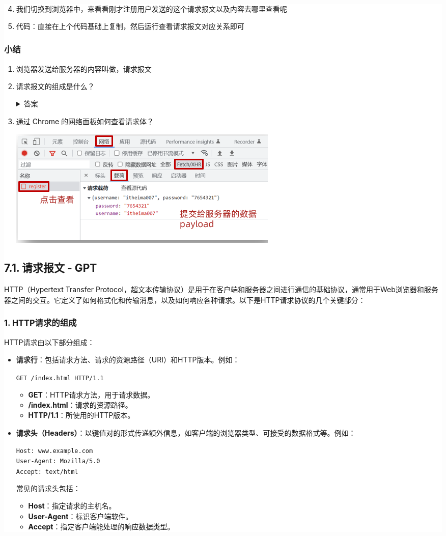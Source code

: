 4. 我们切换到浏览器中，来看看刚才注册用户发送的这个请求报文以及内容去哪里查看呢

5. 代码：直接在上个代码基础上复制，然后运行查看请求报文对应关系即可



### 小结

1. 浏览器发送给服务器的内容叫做，请求报文

2. 请求报文的组成是什么？

    <details>
    <summary>答案</summary>
    <ul>
    <li>请求行，请求头，空行，请求体
    </li>
    </ul>
    </details>

3. 通过 Chrome 的网络面板如何查看请求体？

    ![](images/021.png)





## 7.1. 请求报文 - GPT

HTTP（Hypertext Transfer Protocol，超文本传输协议）是用于在客户端和服务器之间进行通信的基础协议，通常用于Web浏览器和服务器之间的交互。它定义了如何格式化和传输消息，以及如何响应各种请求。以下是HTTP请求协议的几个关键部分：

### 1. **HTTP请求的组成**
HTTP请求由以下部分组成：

- **请求行**：包括请求方法、请求的资源路径（URI）和HTTP版本。例如：
  ```
  GET /index.html HTTP/1.1
  ```
  - **GET**：HTTP请求方法，用于请求数据。
  - **/index.html**：请求的资源路径。
  - **HTTP/1.1**：所使用的HTTP版本。

- **请求头（Headers）**：以键值对的形式传递额外信息，如客户端的浏览器类型、可接受的数据格式等。例如：
  ```
  Host: www.example.com
  User-Agent: Mozilla/5.0
  Accept: text/html
  ```
  常见的请求头包括：
  - **Host**：指定请求的主机名。
  - **User-Agent**：标识客户端软件。
  - **Accept**：指定客户端能处理的响应数据类型。
